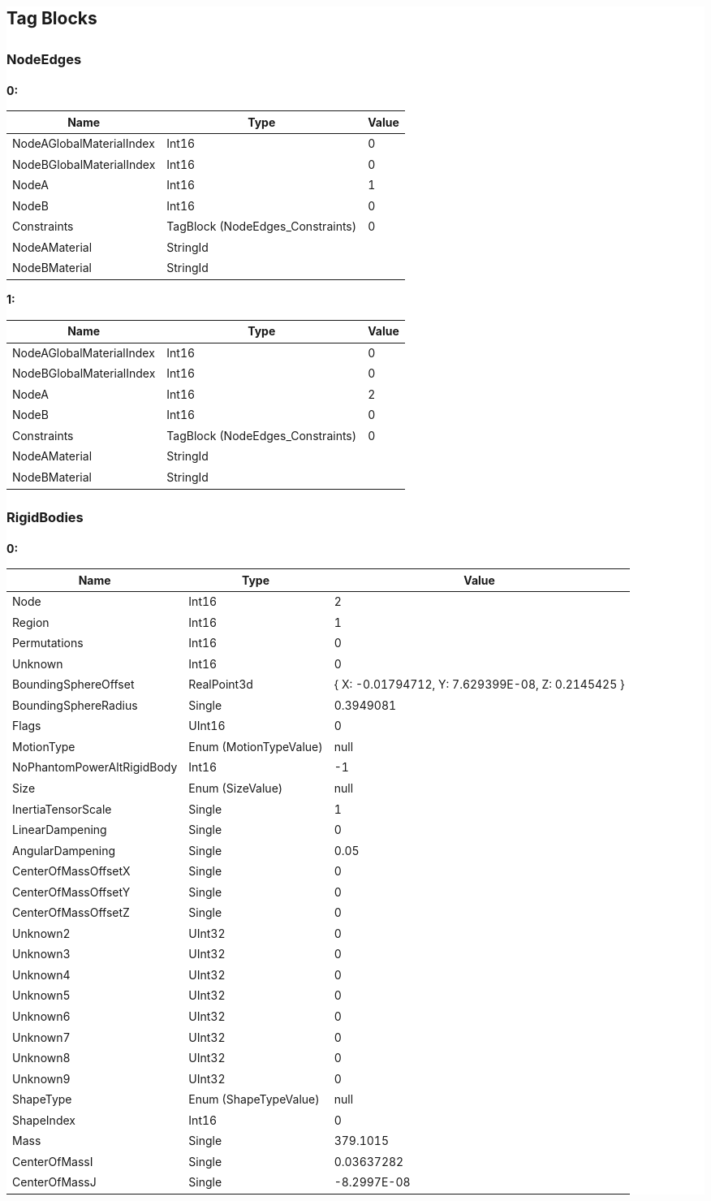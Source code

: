
## Tag Blocks

### NodeEdges

**0:**

Name	| Type	| Value
---	|---	|---	|
NodeAGlobalMaterialIndex	|Int16	|0
NodeBGlobalMaterialIndex	|Int16	|0
NodeA	|Int16	|1
NodeB	|Int16	|0
Constraints	|TagBlock (NodeEdges_Constraints)	|0
NodeAMaterial	|StringId	|
NodeBMaterial	|StringId	|


**1:**

Name	| Type	| Value
---	|---	|---	|
NodeAGlobalMaterialIndex	|Int16	|0
NodeBGlobalMaterialIndex	|Int16	|0
NodeA	|Int16	|2
NodeB	|Int16	|0
Constraints	|TagBlock (NodeEdges_Constraints)	|0
NodeAMaterial	|StringId	|
NodeBMaterial	|StringId	|


### RigidBodies

**0:**

Name	| Type	| Value
---	|---	|---	|
Node	|Int16	|2
Region	|Int16	|1
Permutations	|Int16	|0
Unknown	|Int16	|0
BoundingSphereOffset	|RealPoint3d	|{ X: -0.01794712, Y: 7.629399E-08, Z: 0.2145425 }
BoundingSphereRadius	|Single	|0.3949081
Flags	|UInt16	|0
MotionType	|Enum (MotionTypeValue)	|null
NoPhantomPowerAltRigidBody	|Int16	|-1
Size	|Enum (SizeValue)	|null
InertiaTensorScale	|Single	|1
LinearDampening	|Single	|0
AngularDampening	|Single	|0.05
CenterOfMassOffsetX	|Single	|0
CenterOfMassOffsetY	|Single	|0
CenterOfMassOffsetZ	|Single	|0
Unknown2	|UInt32	|0
Unknown3	|UInt32	|0
Unknown4	|UInt32	|0
Unknown5	|UInt32	|0
Unknown6	|UInt32	|0
Unknown7	|UInt32	|0
Unknown8	|UInt32	|0
Unknown9	|UInt32	|0
ShapeType	|Enum (ShapeTypeValue)	|null
ShapeIndex	|Int16	|0
Mass	|Single	|379.1015
CenterOfMassI	|Single	|0.03637282
CenterOfMassJ	|Single	|-8.2997E-08